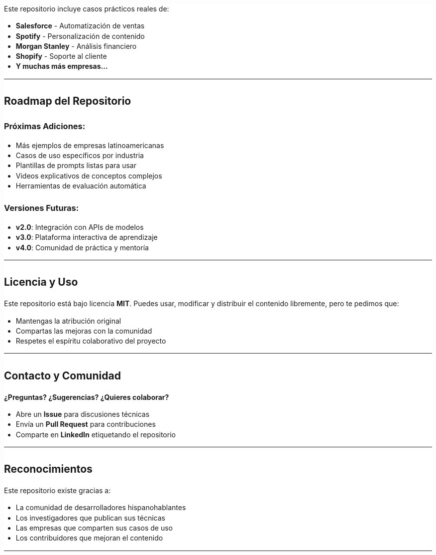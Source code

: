 Este repositorio incluye casos prácticos reales de:
- **Salesforce** - Automatización de ventas
- **Spotify** - Personalización de contenido
- **Morgan Stanley** - Análisis financiero
- **Shopify** - Soporte al cliente
- **Y muchas más empresas...**

---

## Roadmap del Repositorio

### Próximas Adiciones:
- Más ejemplos de empresas latinoamericanas
- Casos de uso específicos por industria
- Plantillas de prompts listas para usar
- Videos explicativos de conceptos complejos
- Herramientas de evaluación automática

### Versiones Futuras:
- **v2.0**: Integración con APIs de modelos
- **v3.0**: Plataforma interactiva de aprendizaje
- **v4.0**: Comunidad de práctica y mentoría

---

## Licencia y Uso

Este repositorio está bajo licencia **MIT**. Puedes usar, modificar y distribuir el contenido libremente, pero te pedimos que:
- Mantengas la atribución original
- Compartas las mejoras con la comunidad
- Respetes el espíritu colaborativo del proyecto

---

## Contacto y Comunidad

**¿Preguntas? ¿Sugerencias? ¿Quieres colaborar?**

- Abre un **Issue** para discusiones técnicas
- Envía un **Pull Request** para contribuciones
- Comparte en **LinkedIn** etiquetando el repositorio

---

## Reconocimientos

Este repositorio existe gracias a:
- La comunidad de desarrolladores hispanohablantes
- Los investigadores que publican sus técnicas
- Las empresas que comparten sus casos de uso
- Los contribuidores que mejoran el contenido

---